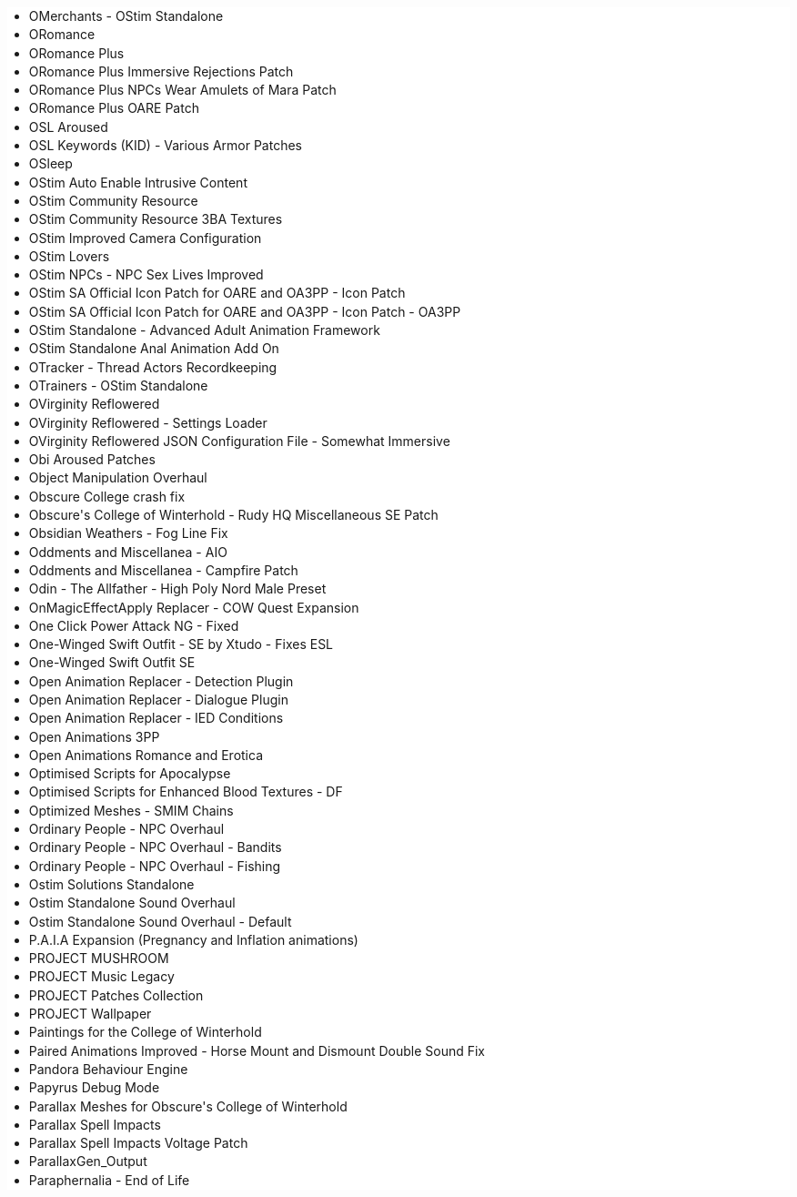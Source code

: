 - OMerchants - OStim Standalone
- ORomance
- ORomance Plus
- ORomance Plus Immersive Rejections Patch
- ORomance Plus NPCs Wear Amulets of Mara Patch
- ORomance Plus OARE Patch
- OSL Aroused
- OSL Keywords (KID) - Various Armor Patches
- OSleep
- OStim Auto Enable Intrusive Content
- OStim Community Resource
- OStim Community Resource 3BA Textures
- OStim Improved Camera Configuration
- OStim Lovers
- OStim NPCs - NPC Sex Lives Improved
- OStim SA Official Icon Patch for OARE and OA3PP - Icon Patch
- OStim SA Official Icon Patch for OARE and OA3PP - Icon Patch - OA3PP
- OStim Standalone - Advanced Adult Animation Framework
- OStim Standalone Anal Animation Add On
- OTracker - Thread Actors Recordkeeping
- OTrainers - OStim Standalone
- OVirginity Reflowered
- OVirginity Reflowered - Settings Loader
- OVirginity Reflowered JSON Configuration File - Somewhat Immersive
- Obi Aroused Patches
- Object Manipulation Overhaul
- Obscure College crash fix
- Obscure's College of Winterhold - Rudy HQ Miscellaneous SE Patch
- Obsidian Weathers - Fog Line Fix
- Oddments and Miscellanea - AIO
- Oddments and Miscellanea - Campfire Patch
- Odin - The Allfather - High Poly Nord Male Preset
- OnMagicEffectApply Replacer - COW Quest Expansion
- One Click Power Attack NG - Fixed
- One-Winged Swift Outfit - SE by Xtudo - Fixes ESL
- One-Winged Swift Outfit SE
- Open Animation Replacer - Detection Plugin
- Open Animation Replacer - Dialogue Plugin
- Open Animation Replacer - IED Conditions
- Open Animations 3PP
- Open Animations Romance and Erotica
- Optimised Scripts for Apocalypse
- Optimised Scripts for Enhanced Blood Textures - DF
- Optimized Meshes - SMIM Chains
- Ordinary People - NPC Overhaul
- Ordinary People - NPC Overhaul - Bandits
- Ordinary People - NPC Overhaul - Fishing
- Ostim Solutions Standalone
- Ostim Standalone Sound Overhaul
- Ostim Standalone Sound Overhaul - Default
- P.A.I.A Expansion (Pregnancy and Inflation animations)
- PROJECT MUSHROOM
- PROJECT Music Legacy
- PROJECT Patches Collection
- PROJECT Wallpaper
- Paintings for the College of Winterhold
- Paired Animations Improved - Horse Mount and Dismount Double Sound Fix
- Pandora Behaviour Engine
- Papyrus Debug Mode
- Parallax Meshes for Obscure's College of Winterhold
- Parallax Spell Impacts
- Parallax Spell Impacts Voltage Patch
- ParallaxGen_Output
- Paraphernalia - End of Life